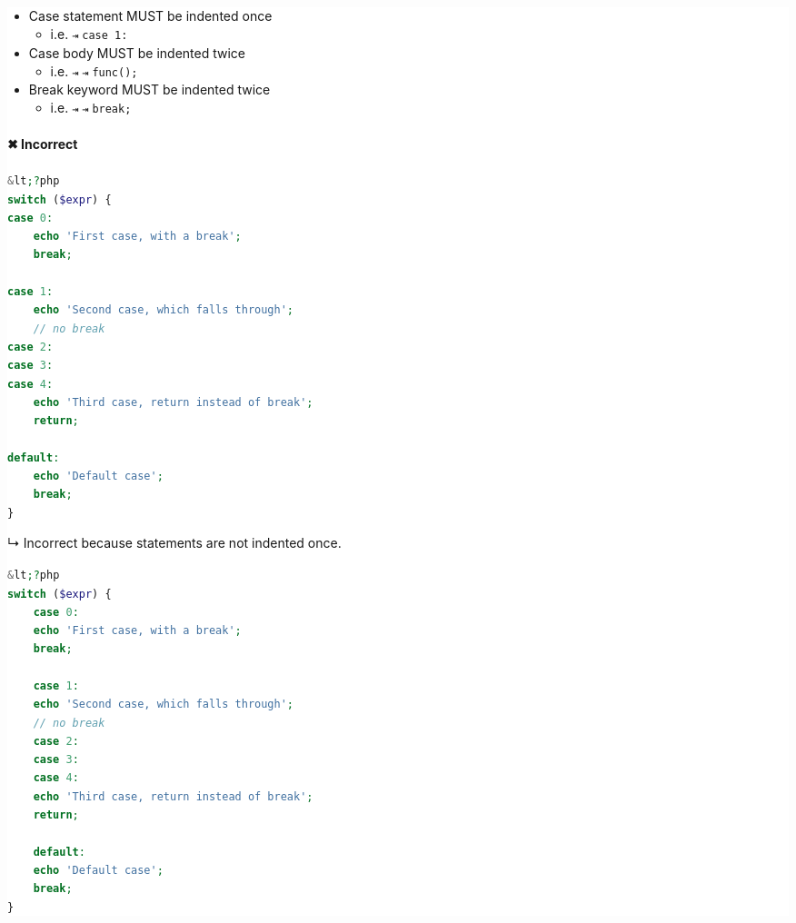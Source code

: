 * Case statement MUST be indented once
	* i.e. `⇥` `case 1:`
* Case body MUST be indented twice
	* i.e. `⇥` `⇥` `func();`
* Break keyword MUST be indented twice
	* i.e. `⇥` `⇥` `break;`

#### &#10006; Incorrect

```php
&lt;?php
switch ($expr) {
case 0:
	echo 'First case, with a break';
	break;

case 1:
	echo 'Second case, which falls through';
	// no break
case 2:
case 3:
case 4:
	echo 'Third case, return instead of break';
	return;

default:
	echo 'Default case';
	break;
}
```

&#8627; Incorrect because statements are not indented once.

```php
&lt;?php
switch ($expr) {
	case 0:
	echo 'First case, with a break';
	break;

	case 1:
	echo 'Second case, which falls through';
	// no break
	case 2:
	case 3:
	case 4:
	echo 'Third case, return instead of break';
	return;

	default:
	echo 'Default case';
	break;
}
```
